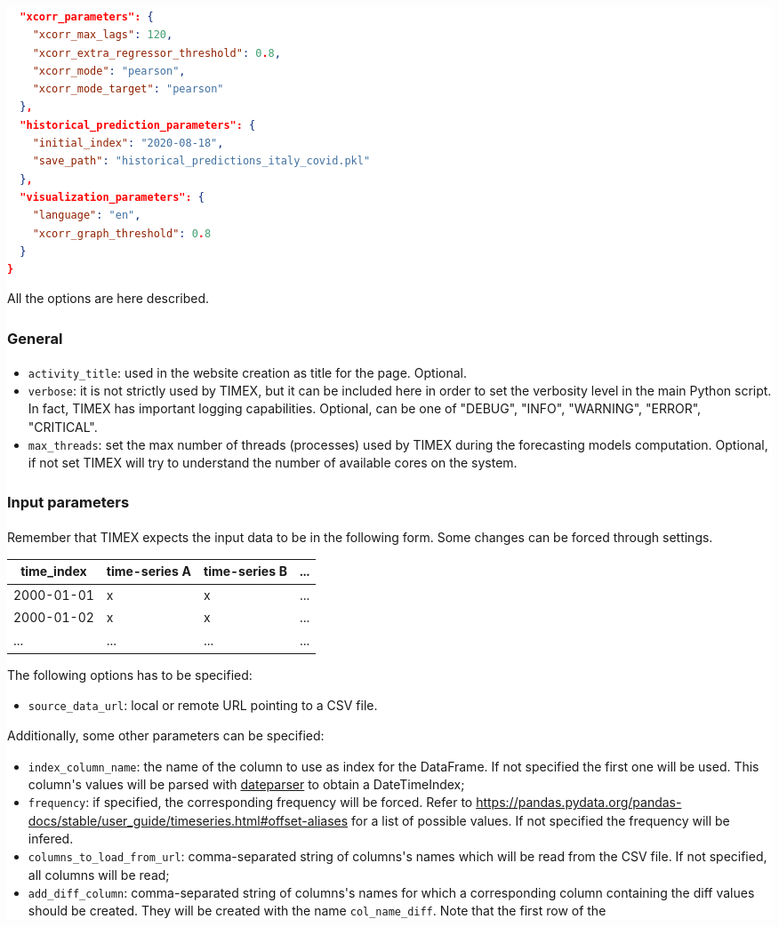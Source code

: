 ```json
  "xcorr_parameters": {
    "xcorr_max_lags": 120,
    "xcorr_extra_regressor_threshold": 0.8,
    "xcorr_mode": "pearson",
    "xcorr_mode_target": "pearson"
  },
  "historical_prediction_parameters": {
    "initial_index": "2020-08-18",
    "save_path": "historical_predictions_italy_covid.pkl"
  },
  "visualization_parameters": {
    "language": "en",
    "xcorr_graph_threshold": 0.8
  }
}
```

All the options are here described.

### General

- `activity_title`: used in the website creation as title for the page. Optional.
- `verbose`: it is not strictly used by TIMEX, but it can be included here in order to set the verbosity level in the
  main Python script. In fact, TIMEX has important logging capabilities. Optional, can be one of "DEBUG", "INFO", 
  "WARNING", "ERROR", "CRITICAL".
- `max_threads`: set the max number of threads (processes) used by TIMEX during the forecasting models computation. 
  Optional, if not set TIMEX will try to understand the number of available cores on the system.
  
### Input parameters
Remember that TIMEX expects the input data to be in the following form. Some changes can be forced through settings.

| time_index | time-series A | time-series B | ... |
|------------|---------------|---------------|-----|
| 2000-01-01 | x             | x             | ... |
| 2000-01-02 | x             | x             | ... |
| ...        | ...           | ...           | ... |


The following options has to be specified:

- `source_data_url`: local or remote URL pointing to a CSV file. 

Additionally, some other parameters can be specified:

- `index_column_name`: the name of the column to use as index for the DataFrame. If not specified the first one will
  be used. This column's values will be parsed with [dateparser](https://pypi.org/project/dateparser/) to obtain a 
  DateTimeIndex;
- `frequency`: if specified, the corresponding frequency will be forced. Refer to
  https://pandas.pydata.org/pandas-docs/stable/user_guide/timeseries.html#offset-aliases for a list of possible
  values. If not specified the frequency will be infered.
- `columns_to_load_from_url`: comma-separated string of columns's names which will be read from the CSV file. If not
  specified, all columns will be read;
- `add_diff_column`: comma-separated string of columns's names for which a corresponding column containing the diff
  values should be created. They will be created with the name `col_name_diff`. Note that the first row of the